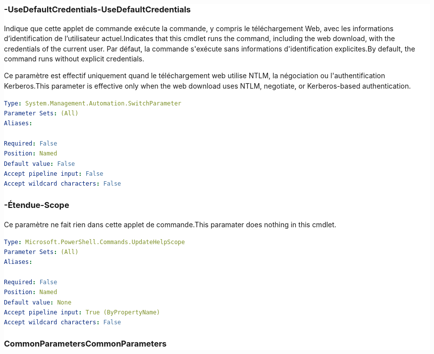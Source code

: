 ### <span data-ttu-id="a0378-212">-UseDefaultCredentials</span><span class="sxs-lookup"><span data-stu-id="a0378-212">-UseDefaultCredentials</span></span>

<span data-ttu-id="a0378-213">Indique que cette applet de commande exécute la commande, y compris le téléchargement Web, avec les informations d’identification de l’utilisateur actuel.</span><span class="sxs-lookup"><span data-stu-id="a0378-213">Indicates that this cmdlet runs the command, including the web download, with the credentials of the current user.</span></span> <span data-ttu-id="a0378-214">Par défaut, la commande s'exécute sans informations d'identification explicites.</span><span class="sxs-lookup"><span data-stu-id="a0378-214">By default, the command runs without explicit credentials.</span></span>

<span data-ttu-id="a0378-215">Ce paramètre est effectif uniquement quand le téléchargement web utilise NTLM, la négociation ou l'authentification Kerberos.</span><span class="sxs-lookup"><span data-stu-id="a0378-215">This parameter is effective only when the web download uses NTLM, negotiate, or Kerberos-based authentication.</span></span>

```yaml
Type: System.Management.Automation.SwitchParameter
Parameter Sets: (All)
Aliases:

Required: False
Position: Named
Default value: False
Accept pipeline input: False
Accept wildcard characters: False
```

### <span data-ttu-id="a0378-216">-Étendue</span><span class="sxs-lookup"><span data-stu-id="a0378-216">-Scope</span></span>

<span data-ttu-id="a0378-217">Ce paramètre ne fait rien dans cette applet de commande.</span><span class="sxs-lookup"><span data-stu-id="a0378-217">This paramater does nothing in this cmdlet.</span></span>

```yaml
Type: Microsoft.PowerShell.Commands.UpdateHelpScope
Parameter Sets: (All)
Aliases:

Required: False
Position: Named
Default value: None
Accept pipeline input: True (ByPropertyName)
Accept wildcard characters: False
```

### <span data-ttu-id="a0378-218">CommonParameters</span><span class="sxs-lookup"><span data-stu-id="a0378-218">CommonParameters</span></span>
